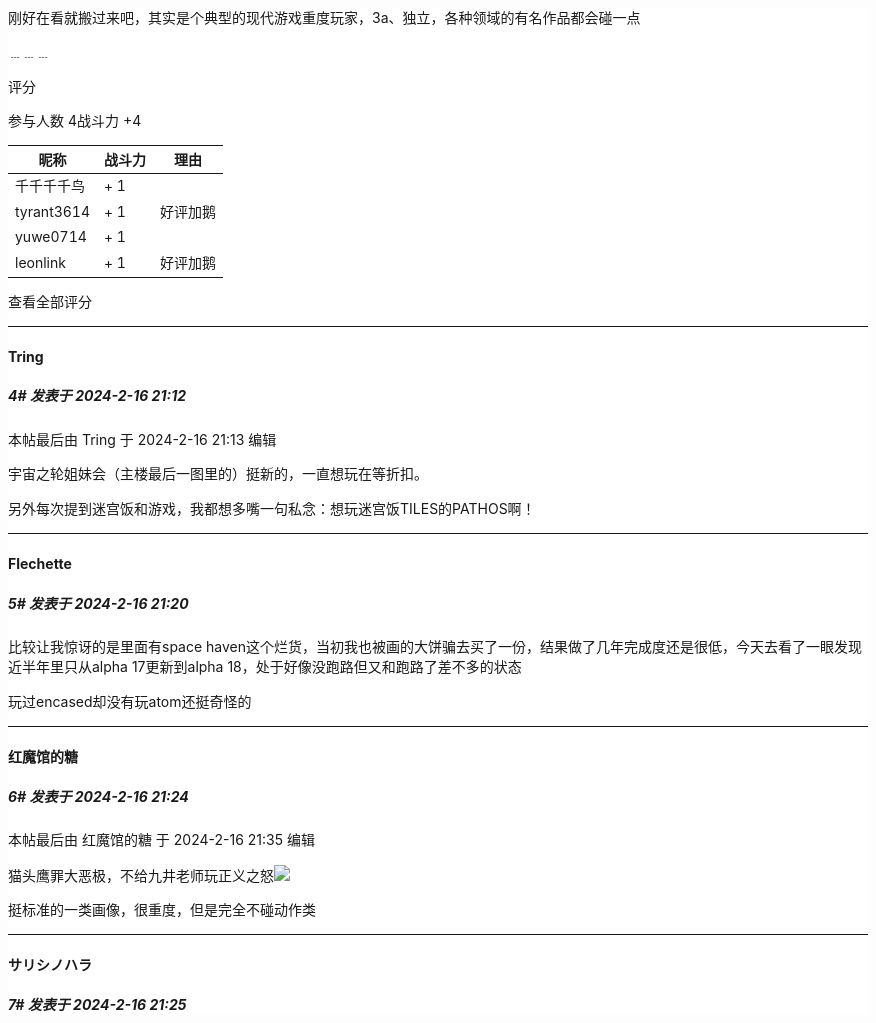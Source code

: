 刚好在看就搬过来吧，其实是个典型的现代游戏重度玩家，3a、独立，各种领域的有名作品都会碰一点

﹍﹍﹍

评分

 参与人数 4战斗力 +4

|昵称|战斗力|理由|
|----|---|---|
| 千千千千鸟| + 1||
| tyrant3614| + 1|好评加鹅|
| yuwe0714| + 1||
| leonlink| + 1|好评加鹅|

查看全部评分

*****

####  Tring  
##### 4#       发表于 2024-2-16 21:12

 本帖最后由 Tring 于 2024-2-16 21:13 编辑 

宇宙之轮姐妹会（主楼最后一图里的）挺新的，一直想玩在等折扣。

另外每次提到迷宫饭和游戏，我都想多嘴一句私念：想玩迷宫饭TILES的PATHOS啊！

*****

####  Flechette  
##### 5#       发表于 2024-2-16 21:20

比较让我惊讶的是里面有space haven这个烂货，当初我也被画的大饼骗去买了一份，结果做了几年完成度还是很低，今天去看了一眼发现近半年里只从alpha 17更新到alpha 18，处于好像没跑路但又和跑路了差不多的状态

玩过encased却没有玩atom还挺奇怪的

*****

####  红魔馆的糖  
##### 6#       发表于 2024-2-16 21:24

 本帖最后由 红魔馆的糖 于 2024-2-16 21:35 编辑 

猫头鹰罪大恶极，不给九井老师玩正义之怒<img src="https://static.saraba1st.com/image/smiley/face2017/068.png" referrerpolicy="no-referrer">

挺标准的一类画像，很重度，但是完全不碰动作类

*****

####  サリシノハラ  
##### 7#       发表于 2024-2-16 21:25
